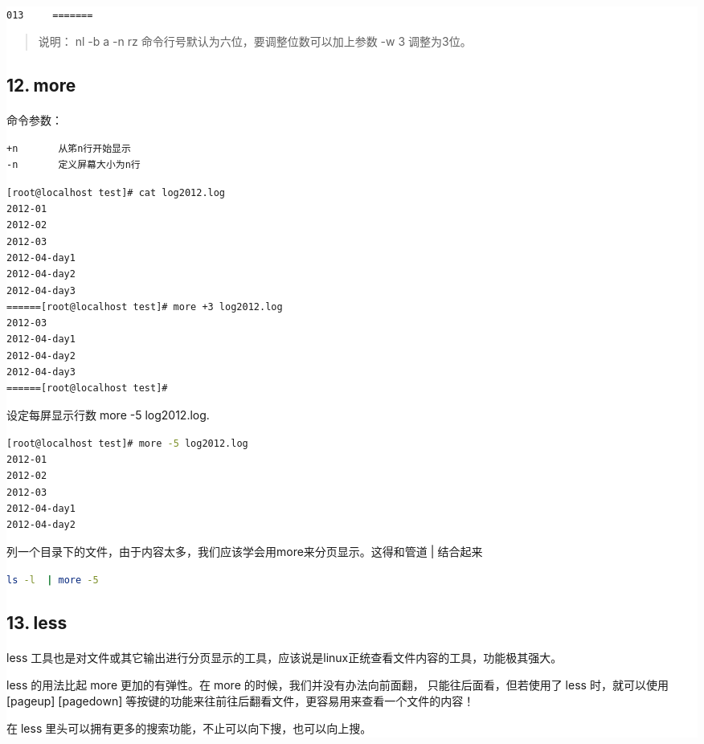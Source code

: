 ```bash
013     =======
```

> 说明： nl -b a -n rz 命令行号默认为六位，要调整位数可以加上参数 -w 3 调整为3位。

## 12. more

命令参数：

```
+n       从笫n行开始显示
-n       定义屏幕大小为n行
```

```
[root@localhost test]# cat log2012.log 
2012-01
2012-02
2012-03
2012-04-day1
2012-04-day2
2012-04-day3
======[root@localhost test]# more +3 log2012.log 
2012-03
2012-04-day1
2012-04-day2
2012-04-day3
======[root@localhost test]#
```

设定每屏显示行数   more -5 log2012.log. 

```bash
[root@localhost test]# more -5 log2012.log 
2012-01
2012-02
2012-03
2012-04-day1
2012-04-day2
```

列一个目录下的文件，由于内容太多，我们应该学会用more来分页显示。这得和管道 | 结合起来
   
```bash
ls -l  | more -5
```

## 13. less

less 工具也是对文件或其它输出进行分页显示的工具，应该说是linux正统查看文件内容的工具，功能极其强大。

less 的用法比起 more 更加的有弹性。在 more 的时候，我们并没有办法向前面翻， 只能往后面看，但若使用了 less 时，就可以使用 [pageup] [pagedown] 等按键的功能来往前往后翻看文件，更容易用来查看一个文件的内容！

在 less 里头可以拥有更多的搜索功能，不止可以向下搜，也可以向上搜。


[1]: http://www.cnblogs.com/peida/archive/2012/10/26/2740521.html
[r1]: http://www.cnblogs.com/peida/tag/每日一linux命令/
[r2]: http://www.cnblogs.com/peida/archive/2012/12/05/2803591.html